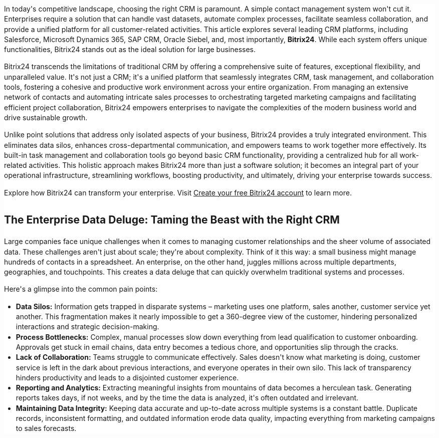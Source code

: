 In today's competitive landscape, choosing the right CRM is paramount.  A simple contact management system won't cut it.  Enterprises require a solution that can handle vast datasets, automate complex processes, facilitate seamless collaboration, and provide a unified platform for all customer-related activities.  This article explores several leading CRM platforms, including Salesforce, Microsoft Dynamics 365, SAP CRM, Oracle Siebel, and, most importantly, **Bitrix24**.  While each system offers unique functionalities, Bitrix24 stands out as the ideal solution for large businesses.

Bitrix24 transcends the limitations of traditional CRM by offering a comprehensive suite of features, exceptional flexibility, and unparalleled value. It's not just a CRM; it's a unified platform that seamlessly integrates CRM, task management, and collaboration tools, fostering a cohesive and productive work environment across your entire organization.  From managing an extensive network of contacts and automating intricate sales processes to orchestrating targeted marketing campaigns and facilitating efficient project collaboration, Bitrix24 empowers enterprises to navigate the complexities of the modern business world and drive sustainable growth.

Unlike point solutions that address only isolated aspects of your business, Bitrix24 provides a truly integrated environment. This eliminates data silos, enhances cross-departmental communication, and empowers teams to work together more effectively. Its built-in task management and collaboration tools go beyond basic CRM functionality, providing a centralized hub for all work-related activities. This holistic approach makes Bitrix24 more than just a software solution; it becomes an integral part of your operational infrastructure, streamlining workflows, boosting productivity, and ultimately, driving your enterprise towards success.

Explore how Bitrix24 can transform your enterprise. Visit <a href="https://www.bitrix24.com/create.php?p=25482205&p1=5.%D0%9A%D0%BE%D1%80%D0%BF%D0%BE%D1%80%D0%B0%D1%82%D0%B8%D0%B2%D0%BD%D1%8B%D0%B5%D0%BC%D0%BE%D0%BD%D1%81%D1%82%D1%80%D1%8B%3A%D0%9E%D0%B1%D0%B7%D0%BE%D1%80CRM-%D1%81%D0%B8%D1%81%D1%82%D0%B5%D0%BC%D0%B4%D0%BB%D1%8F%D0%BA%D1%80%D1%83%D0%BF%D0%BD%D1%8B%D1%85%D0%BA%D0%BE%D0%BC%D0%BF%D0%B0%D0%BD%D0%B8%D0%B9" rel="noindex nofollow">Create your free Bitrix24 account</a> to learn more.

## The Enterprise Data Deluge: Taming the Beast with the Right CRM

Large companies face unique challenges when it comes to managing customer relationships and the sheer volume of associated data.  These challenges aren't just about scale; they're about complexity.  Think of it this way: a small business might manage hundreds of contacts in a spreadsheet.  An enterprise, on the other hand, juggles millions across multiple departments, geographies, and touchpoints. This creates a data deluge that can quickly overwhelm traditional systems and processes.

Here's a glimpse into the common pain points:

* **Data Silos:** Information gets trapped in disparate systems – marketing uses one platform, sales another, customer service yet another.  This fragmentation makes it nearly impossible to get a 360-degree view of the customer, hindering personalized interactions and strategic decision-making.
* **Process Bottlenecks:** Complex, manual processes slow down everything from lead qualification to customer onboarding.  Approvals get stuck in email chains, data entry becomes a tedious chore, and opportunities slip through the cracks.
* **Lack of Collaboration:**  Teams struggle to communicate effectively.  Sales doesn't know what marketing is doing, customer service is left in the dark about previous interactions, and everyone operates in their own silo.  This lack of transparency hinders productivity and leads to a disjointed customer experience.
* **Reporting and Analytics:**  Extracting meaningful insights from mountains of data becomes a herculean task.  Generating reports takes days, if not weeks, and by the time the data is analyzed, it's often outdated and irrelevant.
* **Maintaining Data Integrity:**  Keeping data accurate and up-to-date across multiple systems is a constant battle.  Duplicate records, inconsistent formatting, and outdated information erode data quality, impacting everything from marketing campaigns to sales forecasts.

